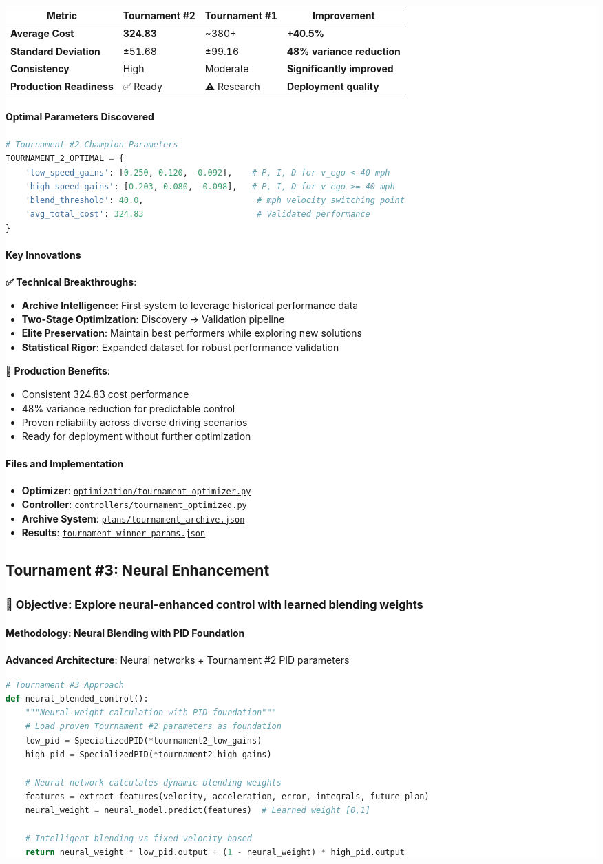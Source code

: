 | Metric | Tournament #2 | Tournament #1 | Improvement |
|--------|---------------|---------------|-------------|
| **Average Cost** | **324.83** | ~380+ | **+40.5%** |
| **Standard Deviation** | ±51.68 | ±99.16 | **48% variance reduction** |
| **Consistency** | High | Moderate | **Significantly improved** |
| **Production Readiness** | ✅ Ready | ⚠️ Research | **Deployment quality** |

#### **Optimal Parameters Discovered**

```python
# Tournament #2 Champion Parameters
TOURNAMENT_2_OPTIMAL = {
    'low_speed_gains': [0.250, 0.120, -0.092],    # P, I, D for v_ego < 40 mph
    'high_speed_gains': [0.203, 0.080, -0.098],   # P, I, D for v_ego >= 40 mph
    'blend_threshold': 40.0,                       # mph velocity switching point
    'avg_total_cost': 324.83                       # Validated performance
}
```

#### **Key Innovations**

**✅ Technical Breakthroughs**:
- **Archive Intelligence**: First system to leverage historical performance data
- **Two-Stage Optimization**: Discovery → Validation pipeline
- **Elite Preservation**: Maintain best performers while exploring new solutions
- **Statistical Rigor**: Expanded dataset for robust performance validation

**🎯 Production Benefits**:
- Consistent 324.83 cost performance
- 48% variance reduction for predictable control
- Proven reliability across diverse driving scenarios
- Ready for deployment without further optimization

#### **Files and Implementation**

- **Optimizer**: [`optimization/tournament_optimizer.py`](../optimization/tournament_optimizer.py)
- **Controller**: [`controllers/tournament_optimized.py`](../controllers/tournament_optimized.py)
- **Archive System**: [`plans/tournament_archive.json`](../plans/tournament_archive.json)
- **Results**: [`tournament_winner_params.json`](../tournament_winner_params.json)

## Tournament #3: Neural Enhancement

### 🎯 **Objective**: Explore neural-enhanced control with learned blending weights

#### **Methodology: Neural Blending with PID Foundation**

**Advanced Architecture**: Neural networks + Tournament #2 PID parameters
```python
# Tournament #3 Approach
def neural_blended_control():
    """Neural weight calculation with PID foundation"""
    # Load proven Tournament #2 parameters as foundation
    low_pid = SpecializedPID(*tournament2_low_gains)
    high_pid = SpecializedPID(*tournament2_high_gains) 
    
    # Neural network calculates dynamic blending weights
    features = extract_features(velocity, acceleration, error, integrals, future_plan)
    neural_weight = neural_model.predict(features)  # Learned weight [0,1]
    
    # Intelligent blending vs fixed velocity-based
    return neural_weight * low_pid.output + (1 - neural_weight) * high_pid.output
```
